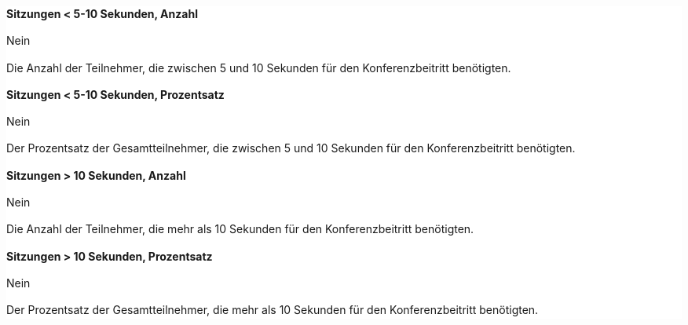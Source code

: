 <tr class="even">
<td><p><strong>Sitzungen &lt; 5-10 Sekunden, Anzahl</strong></p></td>
<td><p>Nein</p></td>
<td><p>Die Anzahl der Teilnehmer, die zwischen 5 und 10 Sekunden für den Konferenzbeitritt benötigten.</p></td>
</tr>
<tr class="odd">
<td><p><strong>Sitzungen &lt; 5-10 Sekunden, Prozentsatz</strong></p></td>
<td><p>Nein</p></td>
<td><p>Der Prozentsatz der Gesamtteilnehmer, die zwischen 5 und 10 Sekunden für den Konferenzbeitritt benötigten.</p></td>
</tr>
<tr class="even">
<td><p><strong>Sitzungen &gt; 10 Sekunden, Anzahl</strong></p></td>
<td><p>Nein</p></td>
<td><p>Die Anzahl der Teilnehmer, die mehr als 10 Sekunden für den Konferenzbeitritt benötigten.</p></td>
</tr>
<tr class="odd">
<td><p><strong>Sitzungen &gt; 10 Sekunden, Prozentsatz</strong></p></td>
<td><p>Nein</p></td>
<td><p>Der Prozentsatz der Gesamtteilnehmer, die mehr als 10 Sekunden für den Konferenzbeitritt benötigten.</p></td>
</tr>
</tbody>
</table>

